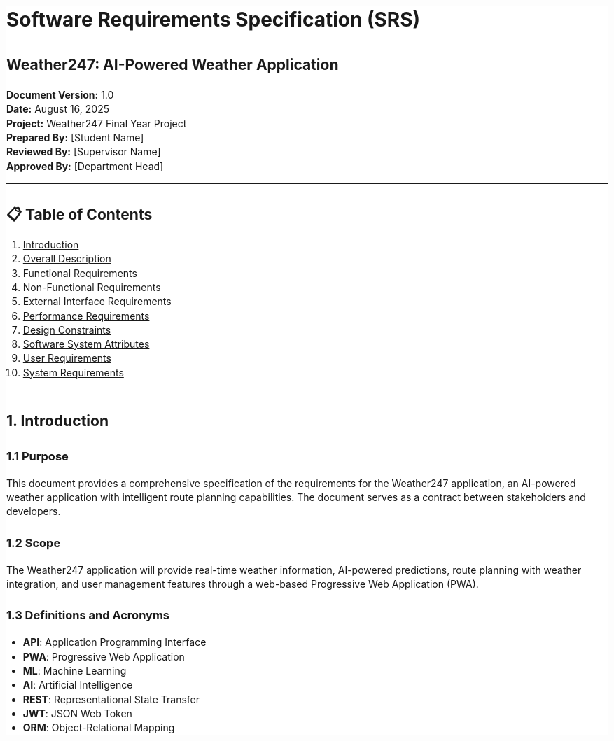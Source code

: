 # Software Requirements Specification (SRS)
## Weather247: AI-Powered Weather Application

**Document Version:** 1.0  
**Date:** August 16, 2025  
**Project:** Weather247 Final Year Project  
**Prepared By:** [Student Name]  
**Reviewed By:** [Supervisor Name]  
**Approved By:** [Department Head]

---

## 📋 **Table of Contents**

1. [Introduction](#1-introduction)
2. [Overall Description](#2-overall-description)
3. [Functional Requirements](#3-functional-requirements)
4. [Non-Functional Requirements](#4-non-functional-requirements)
5. [External Interface Requirements](#5-external-interface-requirements)
6. [Performance Requirements](#6-performance-requirements)
7. [Design Constraints](#7-design-constraints)
8. [Software System Attributes](#8-software-system-attributes)
9. [User Requirements](#9-user-requirements)
10. [System Requirements](#10-system-requirements)

---

## 1. Introduction

### 1.1 Purpose
This document provides a comprehensive specification of the requirements for the Weather247 application, an AI-powered weather application with intelligent route planning capabilities. The document serves as a contract between stakeholders and developers.

### 1.2 Scope
The Weather247 application will provide real-time weather information, AI-powered predictions, route planning with weather integration, and user management features through a web-based Progressive Web Application (PWA).

### 1.3 Definitions and Acronyms
- **API**: Application Programming Interface
- **PWA**: Progressive Web Application
- **ML**: Machine Learning
- **AI**: Artificial Intelligence
- **REST**: Representational State Transfer
- **JWT**: JSON Web Token
- **ORM**: Object-Relational Mapping
